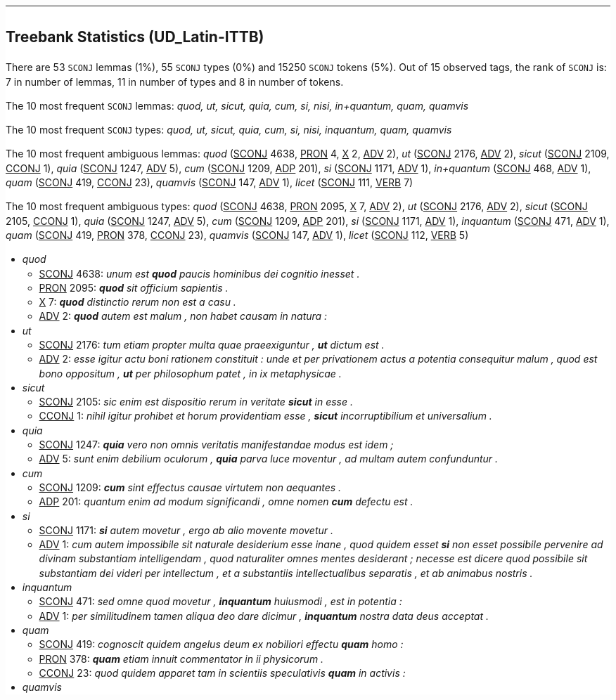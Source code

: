 
--------------------------------------------------------------------------------

## Treebank Statistics (UD_Latin-ITTB)

There are 53 `SCONJ` lemmas (1%), 55 `SCONJ` types (0%) and 15250 `SCONJ` tokens (5%).
Out of 15 observed tags, the rank of `SCONJ` is: 7 in number of lemmas, 11 in number of types and 8 in number of tokens.

The 10 most frequent `SCONJ` lemmas: <em>quod, ut, sicut, quia, cum, si, nisi, in+quantum, quam, quamvis</em>

The 10 most frequent `SCONJ` types:  <em>quod, ut, sicut, quia, cum, si, nisi, inquantum, quam, quamvis</em>

The 10 most frequent ambiguous lemmas: <em>quod</em> ([SCONJ]() 4638, [PRON]() 4, [X]() 2, [ADV]() 2), <em>ut</em> ([SCONJ]() 2176, [ADV]() 2), <em>sicut</em> ([SCONJ]() 2109, [CCONJ]() 1), <em>quia</em> ([SCONJ]() 1247, [ADV]() 5), <em>cum</em> ([SCONJ]() 1209, [ADP]() 201), <em>si</em> ([SCONJ]() 1171, [ADV]() 1), <em>in+quantum</em> ([SCONJ]() 468, [ADV]() 1), <em>quam</em> ([SCONJ]() 419, [CCONJ]() 23), <em>quamvis</em> ([SCONJ]() 147, [ADV]() 1), <em>licet</em> ([SCONJ]() 111, [VERB]() 7)

The 10 most frequent ambiguous types:  <em>quod</em> ([SCONJ]() 4638, [PRON]() 2095, [X]() 7, [ADV]() 2), <em>ut</em> ([SCONJ]() 2176, [ADV]() 2), <em>sicut</em> ([SCONJ]() 2105, [CCONJ]() 1), <em>quia</em> ([SCONJ]() 1247, [ADV]() 5), <em>cum</em> ([SCONJ]() 1209, [ADP]() 201), <em>si</em> ([SCONJ]() 1171, [ADV]() 1), <em>inquantum</em> ([SCONJ]() 471, [ADV]() 1), <em>quam</em> ([SCONJ]() 419, [PRON]() 378, [CCONJ]() 23), <em>quamvis</em> ([SCONJ]() 147, [ADV]() 1), <em>licet</em> ([SCONJ]() 112, [VERB]() 5)


* <em>quod</em>
  * [SCONJ]() 4638: <em>unum est <b>quod</b> paucis hominibus dei cognitio inesset .</em>
  * [PRON]() 2095: <em><b>quod</b> sit officium sapientis .</em>
  * [X]() 7: <em><b>quod</b> distinctio rerum non est a casu .</em>
  * [ADV]() 2: <em><b>quod</b> autem est malum , non habet causam in natura :</em>
* <em>ut</em>
  * [SCONJ]() 2176: <em>tum etiam propter multa quae praeexiguntur , <b>ut</b> dictum est .</em>
  * [ADV]() 2: <em>esse igitur actu boni rationem constituit : unde et per privationem actus a potentia consequitur malum , quod est bono oppositum , <b>ut</b> per philosophum patet , in ix metaphysicae .</em>
* <em>sicut</em>
  * [SCONJ]() 2105: <em>sic enim est dispositio rerum in veritate <b>sicut</b> in esse .</em>
  * [CCONJ]() 1: <em>nihil igitur prohibet et horum providentiam esse , <b>sicut</b> incorruptibilium et universalium .</em>
* <em>quia</em>
  * [SCONJ]() 1247: <em><b>quia</b> vero non omnis veritatis manifestandae modus est idem ;</em>
  * [ADV]() 5: <em>sunt enim debilium oculorum , <b>quia</b> parva luce moventur , ad multam autem confunduntur .</em>
* <em>cum</em>
  * [SCONJ]() 1209: <em><b>cum</b> sint effectus causae virtutem non aequantes .</em>
  * [ADP]() 201: <em>quantum enim ad modum significandi , omne nomen <b>cum</b> defectu est .</em>
* <em>si</em>
  * [SCONJ]() 1171: <em><b>si</b> autem movetur , ergo ab alio movente movetur .</em>
  * [ADV]() 1: <em>cum autem impossibile sit naturale desiderium esse inane , quod quidem esset <b>si</b> non esset possibile pervenire ad divinam substantiam intelligendam , quod naturaliter omnes mentes desiderant ; necesse est dicere quod possibile sit substantiam dei videri per intellectum , et a substantiis intellectualibus separatis , et ab animabus nostris .</em>
* <em>inquantum</em>
  * [SCONJ]() 471: <em>sed omne quod movetur , <b>inquantum</b> huiusmodi , est in potentia :</em>
  * [ADV]() 1: <em>per similitudinem tamen aliqua deo dare dicimur , <b>inquantum</b> nostra data deus acceptat .</em>
* <em>quam</em>
  * [SCONJ]() 419: <em>cognoscit quidem angelus deum ex nobiliori effectu <b>quam</b> homo :</em>
  * [PRON]() 378: <em><b>quam</b> etiam innuit commentator in ii physicorum .</em>
  * [CCONJ]() 23: <em>quod quidem apparet tam in scientiis speculativis <b>quam</b> in activis :</em>
* <em>quamvis</em>